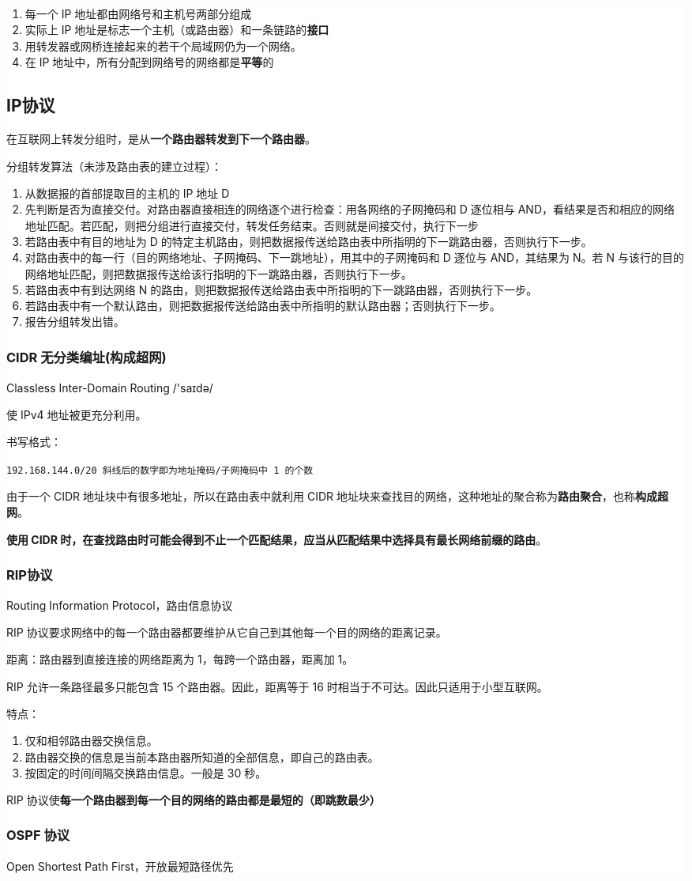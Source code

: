 1. 每一个 IP 地址都由网络号和主机号两部分组成
2. 实际上 IP 地址是标志一个主机（或路由器）和一条链路的**接口**
3. 用转发器或网桥连接起来的若干个局域网仍为一个网络。
4. 在 IP 地址中，所有分配到网络号的网络都是**平等**的

## IP协议

在互联网上转发分组时，是从**一个路由器转发到下一个路由器**。

分组转发算法（未涉及路由表的建立过程）：

1. 从数据报的首部提取目的主机的 IP 地址 D
2. 先判断是否为直接交付。对路由器直接相连的网络逐个进行检查：用各网络的子网掩码和 D 逐位相与 AND，看结果是否和相应的网络地址匹配。若匹配，则把分组进行直接交付，转发任务结束。否则就是间接交付，执行下一步
3. 若路由表中有目的地址为 D 的特定主机路由，则把数据报传送给路由表中所指明的下一跳路由器，否则执行下一步。
4. 对路由表中的每一行（目的网络地址、子网掩码、下一跳地址），用其中的子网掩码和 D 逐位与 AND，其结果为 N。若 N 与该行的目的网络地址匹配，则把数据报传送给该行指明的下一跳路由器，否则执行下一步。
5. 若路由表中有到达网络 N 的路由，则把数据报传送给路由表中所指明的下一跳路由器，否则执行下一步。
6. 若路由表中有一个默认路由，则把数据报传送给路由表中所指明的默认路由器；否则执行下一步。
7. 报告分组转发出错。

### CIDR 无分类编址(构成超网)

Classless Inter-Domain Routing 	/'saɪdə/

使 IPv4 地址被更充分利用。

书写格式：

```
192.168.144.0/20 斜线后的数字即为地址掩码/子网掩码中 1 的个数
```

由于一个 CIDR 地址块中有很多地址，所以在路由表中就利用 CIDR 地址块来查找目的网络，这种地址的聚合称为**路由聚合**，也称**构成超网**。

**使用 CIDR 时，在查找路由时可能会得到不止一个匹配结果，应当从匹配结果中选择具有最长网络前缀的路由**。

### RIP协议

Routing Information Protocol，路由信息协议

RIP 协议要求网络中的每一个路由器都要维护从它自己到其他每一个目的网络的距离记录。

距离：路由器到直接连接的网络距离为 1，每跨一个路由器，距离加 1。

RIP 允许一条路径最多只能包含 15 个路由器。因此，距离等于 16 时相当于不可达。因此只适用于小型互联网。

特点：

1. 仅和相邻路由器交换信息。
2. 路由器交换的信息是当前本路由器所知道的全部信息，即自己的路由表。
3. 按固定的时间间隔交换路由信息。一般是 30 秒。

RIP 协议使**每一个路由器到每一个目的网络的路由都是最短的（即跳数最少）**

### OSPF 协议

Open Shortest Path First，开放最短路径优先
